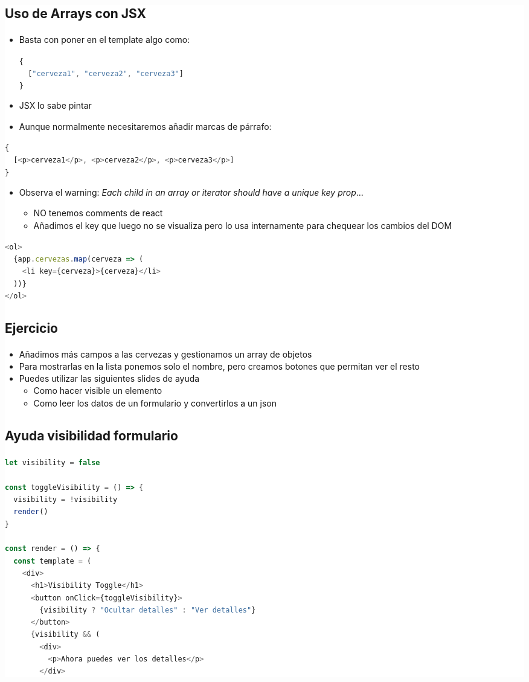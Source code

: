 
## Uso de Arrays con JSX

- Basta con poner en el template algo como:

  ```js
  {
    ["cerveza1", "cerveza2", "cerveza3"]
  }
  ```

- JSX lo sabe pintar
- Aunque normalmente necesitaremos añadir marcas de párrafo:

```js
{
  [<p>cerveza1</p>, <p>cerveza2</p>, <p>cerveza3</p>]
}
```


- Observa el warning:
  _Each child in an array or iterator should have a unique key prop_...

  - NO tenemos comments de react
  - Añadimos el key que luego no se visualiza pero lo usa internamente para chequear los cambios del DOM

```js
<ol>
  {app.cervezas.map(cerveza => (
    <li key={cerveza}>{cerveza}</li>
  ))}
</ol>
```


## Ejercicio

- Añadimos más campos a las cervezas y gestionamos un array de objetos
- Para mostrarlas en la lista ponemos solo el nombre, pero creamos botones que permitan ver el resto
- Puedes utilizar las siguientes slides de ayuda
  - Como hacer visible un elemento
  - Como leer los datos de un formulario y convertirlos a un json


## Ayuda visibilidad formulario

```js
let visibility = false

const toggleVisibility = () => {
  visibility = !visibility
  render()
}

const render = () => {
  const template = (
    <div>
      <h1>Visibility Toggle</h1>
      <button onClick={toggleVisibility}>
        {visibility ? "Ocultar detalles" : "Ver detalles"}
      </button>
      {visibility && (
        <div>
          <p>Ahora puedes ver los detalles</p>
        </div>
```